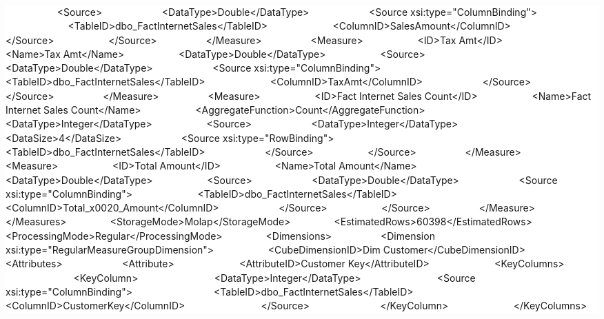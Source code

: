                    &lt;Source&gt;
                     &lt;DataType&gt;Double&lt;/DataType&gt;
                     &lt;Source xsi:type=&quot;ColumnBinding&quot;&gt;
                       &lt;TableID&gt;dbo_FactInternetSales&lt;/TableID&gt;
                       &lt;ColumnID&gt;SalesAmount&lt;/ColumnID&gt;
                     &lt;/Source&gt;
                   &lt;/Source&gt;
                 &lt;/Measure&gt;
                 &lt;Measure&gt;
                   &lt;ID&gt;Tax Amt&lt;/ID&gt;
                   &lt;Name&gt;Tax Amt&lt;/Name&gt;
                   &lt;DataType&gt;Double&lt;/DataType&gt;
                   &lt;Source&gt;
                     &lt;DataType&gt;Double&lt;/DataType&gt;
                     &lt;Source xsi:type=&quot;ColumnBinding&quot;&gt;
                       &lt;TableID&gt;dbo_FactInternetSales&lt;/TableID&gt;
                       &lt;ColumnID&gt;TaxAmt&lt;/ColumnID&gt;
                     &lt;/Source&gt;
                   &lt;/Source&gt;
                 &lt;/Measure&gt;
                 &lt;Measure&gt;
                   &lt;ID&gt;Fact Internet Sales Count&lt;/ID&gt;
                   &lt;Name&gt;Fact Internet Sales Count&lt;/Name&gt;
                   &lt;AggregateFunction&gt;Count&lt;/AggregateFunction&gt;
                   &lt;DataType&gt;Integer&lt;/DataType&gt;
                   &lt;Source&gt;
                     &lt;DataType&gt;Integer&lt;/DataType&gt;
                     &lt;DataSize&gt;4&lt;/DataSize&gt;
                     &lt;Source xsi:type=&quot;RowBinding&quot;&gt;
                       &lt;TableID&gt;dbo_FactInternetSales&lt;/TableID&gt;
                     &lt;/Source&gt;
                   &lt;/Source&gt;
                 &lt;/Measure&gt;
                 &lt;Measure&gt;
                   &lt;ID&gt;Total Amount&lt;/ID&gt;
                   &lt;Name&gt;Total Amount&lt;/Name&gt;
                   &lt;DataType&gt;Double&lt;/DataType&gt;
                   &lt;Source&gt;
                     &lt;DataType&gt;Double&lt;/DataType&gt;
                     &lt;Source xsi:type=&quot;ColumnBinding&quot;&gt;
                       &lt;TableID&gt;dbo_FactInternetSales&lt;/TableID&gt;
                       &lt;ColumnID&gt;Total_x0020_Amount&lt;/ColumnID&gt;
                     &lt;/Source&gt;
                   &lt;/Source&gt;
                 &lt;/Measure&gt;
               &lt;/Measures&gt;
               &lt;StorageMode&gt;Molap&lt;/StorageMode&gt;
               &lt;EstimatedRows&gt;60398&lt;/EstimatedRows&gt;
               &lt;ProcessingMode&gt;Regular&lt;/ProcessingMode&gt;
               &lt;Dimensions&gt;
                 &lt;Dimension xsi:type=&quot;RegularMeasureGroupDimension&quot;&gt;
                   &lt;CubeDimensionID&gt;Dim Customer&lt;/CubeDimensionID&gt;
                   &lt;Attributes&gt;
                     &lt;Attribute&gt;
                       &lt;AttributeID&gt;Customer Key&lt;/AttributeID&gt;
                       &lt;KeyColumns&gt;
                         &lt;KeyColumn&gt;
                           &lt;DataType&gt;Integer&lt;/DataType&gt;
                           &lt;Source xsi:type=&quot;ColumnBinding&quot;&gt;
                             &lt;TableID&gt;dbo_FactInternetSales&lt;/TableID&gt;
                             &lt;ColumnID&gt;CustomerKey&lt;/ColumnID&gt;
                           &lt;/Source&gt;
                         &lt;/KeyColumn&gt;
                       &lt;/KeyColumns&gt;
